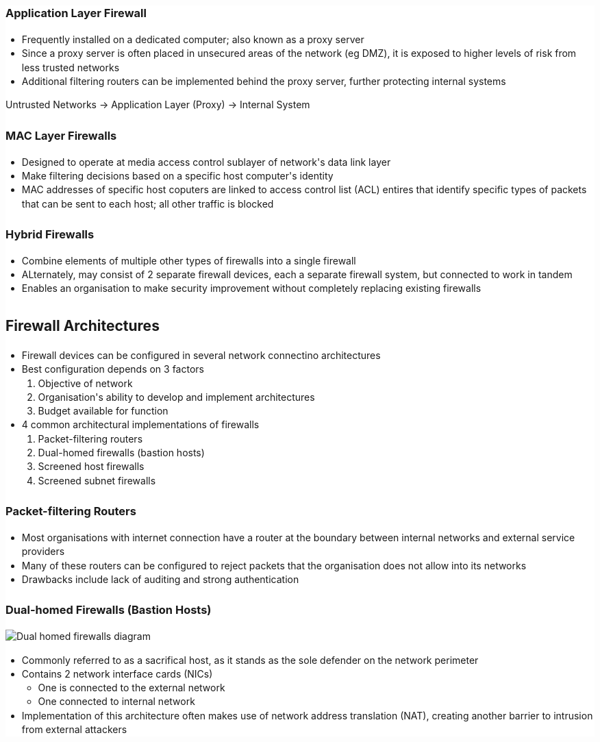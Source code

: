 ### Application Layer Firewall

-   Frequently installed on a dedicated computer; also known as a proxy server
-   Since a proxy server is often placed in unsecured areas of the network (eg DMZ), it is exposed to higher levels of risk from less trusted networks
-   Additional filtering routers can be implemented behind the proxy server, further protecting internal systems

Untrusted Networks -> Application Layer (Proxy) -> Internal System

### MAC Layer Firewalls

-   Designed to operate at media access control sublayer of network's data link layer
-   Make filtering decisions based on a specific host computer's identity
-   MAC addresses of specific host coputers are linked to access control list (ACL) entires that identify specific types of packets that can be sent to each host; all other traffic is blocked

### Hybrid Firewalls

-   Combine elements of multiple other types of firewalls into a single firewall
-   ALternately, may consist of 2 separate firewall devices, each a separate firewall system, but connected to work in tandem
-   Enables an organisation to make security improvement without completely replacing existing firewalls

## Firewall Architectures

-   Firewall devices can be configured in several network connectino architectures
-   Best configuration depends on 3 factors
    1. Objective of network
    2. Organisation's ability to develop and implement architectures
    3. Budget available for function
-   4 common architectural implementations of firewalls
    1. Packet-filtering routers
    2. Dual-homed firewalls (bastion hosts)
    3. Screened host firewalls
    4. Screened subnet firewalls

### Packet-filtering Routers

-   Most organisations with internet connection have a router at the boundary between internal networks and external service providers
-   Many of these routers can be configured to reject packets that the organisation does not allow into its networks
-   Drawbacks include lack of auditing and strong authentication

### Dual-homed Firewalls (Bastion Hosts)

![Dual homed firewalls diagram](https://img.brainkart.com/extra/RRBQwaF.jpg)

-   Commonly referred to as a sacrifical host, as it stands as the sole defender on the network perimeter
-   Contains 2 network interface cards (NICs)
    -   One is connected to the external network
    -   One connected to internal network
-   Implementation of this architecture often makes use of network address translation (NAT), creating another barrier to intrusion from external attackers
